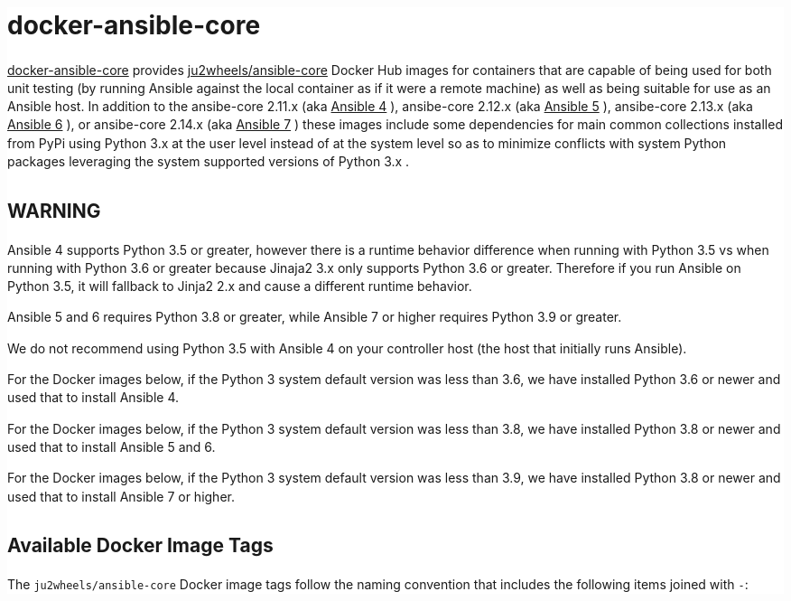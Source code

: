 # docker-ansible-core

[docker-ansible-core](https://github.com/ju2wheels/docker-ansible-core) provides
[ju2wheels/ansible-core](https://hub.docker.com/r/ju2wheels/ansible-core/) Docker Hub images for containers that are capable
of being used for both unit testing (by running Ansible against the local container as if it were a remote machine) as well as
being suitable for use as an Ansible host. In addition to the ansibe-core 2.11.x (aka
[Ansible 4](https://github.com/ansible-community/ansible-build-data/blob/main/4/CHANGELOG-v4.rst) ), ansibe-core 2.12.x (aka
[Ansible 5](https://github.com/ansible-community/ansible-build-data/blob/main/5/CHANGELOG-v5.rst) ), ansibe-core 2.13.x (aka
[Ansible 6](https://github.com/ansible-community/ansible-build-data/blob/main/6/CHANGELOG-v6.rst) ), or ansibe-core 2.14.x (aka
[Ansible 7](https://github.com/ansible-community/ansible-build-data/blob/main/7/CHANGELOG-v7.rst) ) these images include some
dependencies for main common collections installed from PyPi using Python 3.x at the user level instead of at the system level
so as to minimize conflicts with system Python packages leveraging the system supported versions of Python 3.x .

## WARNING

Ansible 4 supports Python 3.5 or greater, however there is a runtime behavior difference when running with Python 3.5 vs when
running with Python 3.6 or greater because Jinaja2 3.x only supports Python 3.6 or greater. Therefore if you run Ansible on
Python 3.5, it will fallback to Jinja2 2.x and cause a different runtime behavior.

Ansible 5 and 6 requires Python 3.8 or greater, while Ansible 7 or higher requires Python 3.9 or greater.

We do not recommend using Python 3.5 with Ansible 4 on your controller host (the host that initially runs Ansible).

For the Docker images below, if the Python 3 system default version was less than 3.6, we have installed Python 3.6 or newer
and used that to install Ansible 4.

For the Docker images below, if the Python 3 system default version was less than 3.8, we have installed Python 3.8 or newer
and used that to install Ansible 5 and 6.

For the Docker images below, if the Python 3 system default version was less than 3.9, we have installed Python 3.8 or newer
and used that to install Ansible 7 or higher.

## Available Docker Image Tags

The `ju2wheels/ansible-core` Docker image tags follow the naming convention that includes the following items joined with `-`:
